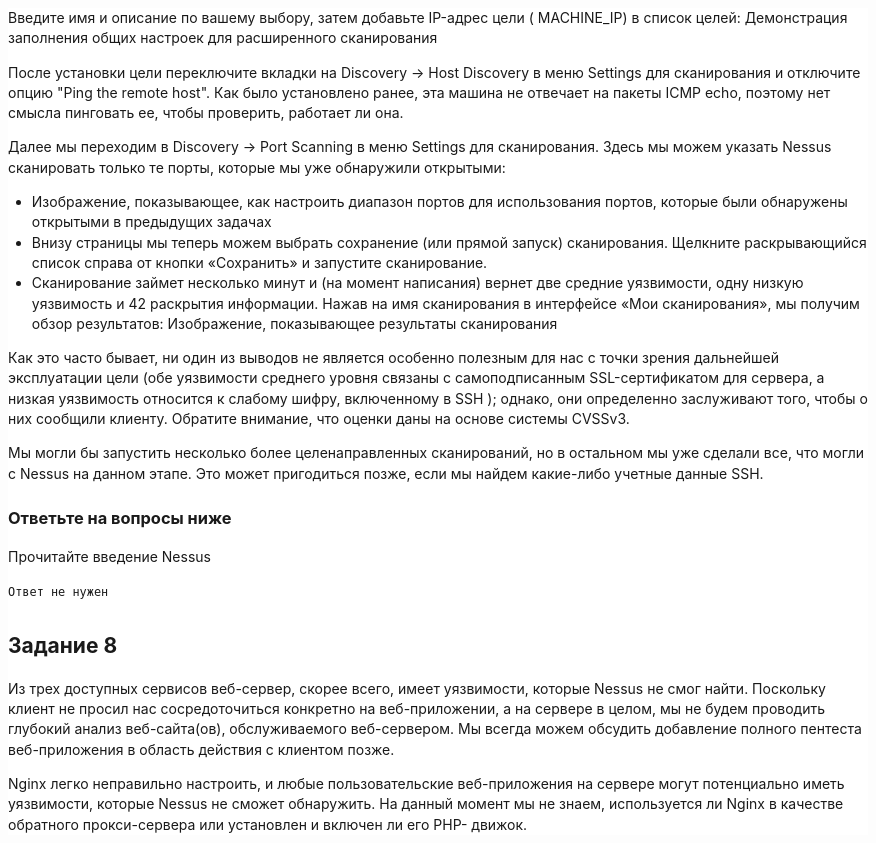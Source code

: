 
Введите имя и описание по вашему выбору, затем добавьте IP-адрес цели ( MACHINE_IP) в список целей:
Демонстрация заполнения общих настроек для расширенного сканирования

После установки цели переключите вкладки на Discovery -> Host Discovery в меню Settings для сканирования и отключите 
опцию "Ping the remote host". Как было установлено ранее, эта машина не отвечает на пакеты ICMP echo, поэтому нет 
смысла пинговать ее, чтобы проверить, работает ли она.

Далее мы переходим в Discovery -> Port Scanning в меню Settings для сканирования. Здесь мы можем указать Nessus 
сканировать только те порты, которые мы уже обнаружили открытыми:
- Изображение, показывающее, как настроить диапазон портов для использования портов, которые были обнаружены 
открытыми в предыдущих задачах
- Внизу страницы мы теперь можем выбрать сохранение (или прямой запуск) сканирования. Щелкните раскрывающийся список 
  справа от кнопки «Сохранить» и запустите сканирование.
- Сканирование займет несколько минут и (на момент написания) вернет две средние уязвимости, одну низкую уязвимость 
  и 42 раскрытия информации. Нажав на имя сканирования в интерфейсе «Мои сканирования», мы получим обзор результатов:
Изображение, показывающее результаты сканирования

Как это часто бывает, ни один из выводов не является особенно полезным для нас с точки зрения дальнейшей 
эксплуатации цели (обе уязвимости среднего уровня связаны с самоподписанным SSL-сертификатом для сервера, а низкая 
уязвимость относится к слабому шифру, включенному в SSH ); однако, они определенно заслуживают того, чтобы о них 
сообщили клиенту. Обратите внимание, что оценки даны на основе системы CVSSv3.

Мы могли бы запустить несколько более целенаправленных сканирований, но в остальном мы уже сделали все, что могли с 
Nessus на данном этапе. Это может пригодиться позже, если мы найдем какие-либо учетные данные SSH.

### Ответьте на вопросы ниже
Прочитайте введение Nessus
```commandline
Ответ не нужен
```

## Задание 8
Из трех доступных сервисов веб-сервер, скорее всего, имеет уязвимости, которые Nessus не смог найти. Поскольку 
клиент не просил нас сосредоточиться конкретно на веб-приложении, а на сервере в целом, мы не будем проводить 
глубокий анализ веб-сайта(ов), обслуживаемого веб-сервером. Мы всегда можем обсудить добавление полного пентеста 
веб-приложения в область действия с клиентом позже.

Nginx легко неправильно настроить, и любые пользовательские веб-приложения на сервере могут потенциально иметь 
уязвимости, которые Nessus не сможет обнаружить. На данный момент мы не знаем, используется ли Nginx в качестве 
обратного прокси-сервера или установлен и включен ли его PHP- движок.
